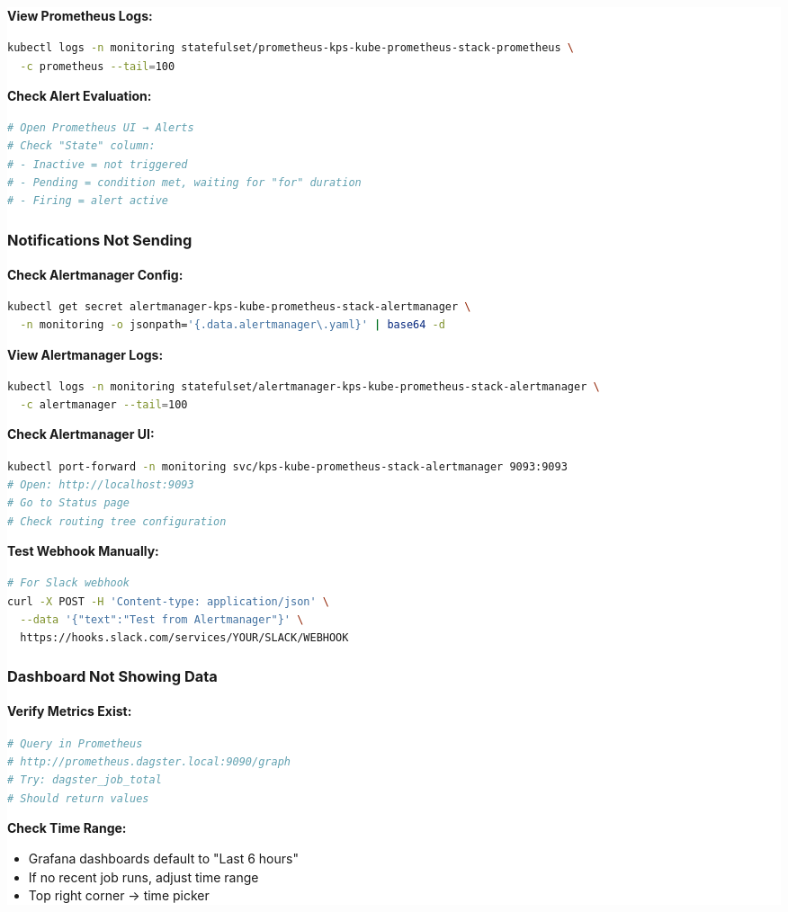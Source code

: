 **View Prometheus Logs:**
```bash
kubectl logs -n monitoring statefulset/prometheus-kps-kube-prometheus-stack-prometheus \
  -c prometheus --tail=100
```

**Check Alert Evaluation:**
```bash
# Open Prometheus UI → Alerts
# Check "State" column:
# - Inactive = not triggered
# - Pending = condition met, waiting for "for" duration
# - Firing = alert active
```

### Notifications Not Sending

**Check Alertmanager Config:**
```bash
kubectl get secret alertmanager-kps-kube-prometheus-stack-alertmanager \
  -n monitoring -o jsonpath='{.data.alertmanager\.yaml}' | base64 -d
```

**View Alertmanager Logs:**
```bash
kubectl logs -n monitoring statefulset/alertmanager-kps-kube-prometheus-stack-alertmanager \
  -c alertmanager --tail=100
```

**Check Alertmanager UI:**
```bash
kubectl port-forward -n monitoring svc/kps-kube-prometheus-stack-alertmanager 9093:9093
# Open: http://localhost:9093
# Go to Status page
# Check routing tree configuration
```

**Test Webhook Manually:**
```bash
# For Slack webhook
curl -X POST -H 'Content-type: application/json' \
  --data '{"text":"Test from Alertmanager"}' \
  https://hooks.slack.com/services/YOUR/SLACK/WEBHOOK
```

### Dashboard Not Showing Data

**Verify Metrics Exist:**
```bash
# Query in Prometheus
# http://prometheus.dagster.local:9090/graph
# Try: dagster_job_total
# Should return values
```

**Check Time Range:**
- Grafana dashboards default to "Last 6 hours"
- If no recent job runs, adjust time range
- Top right corner → time picker
